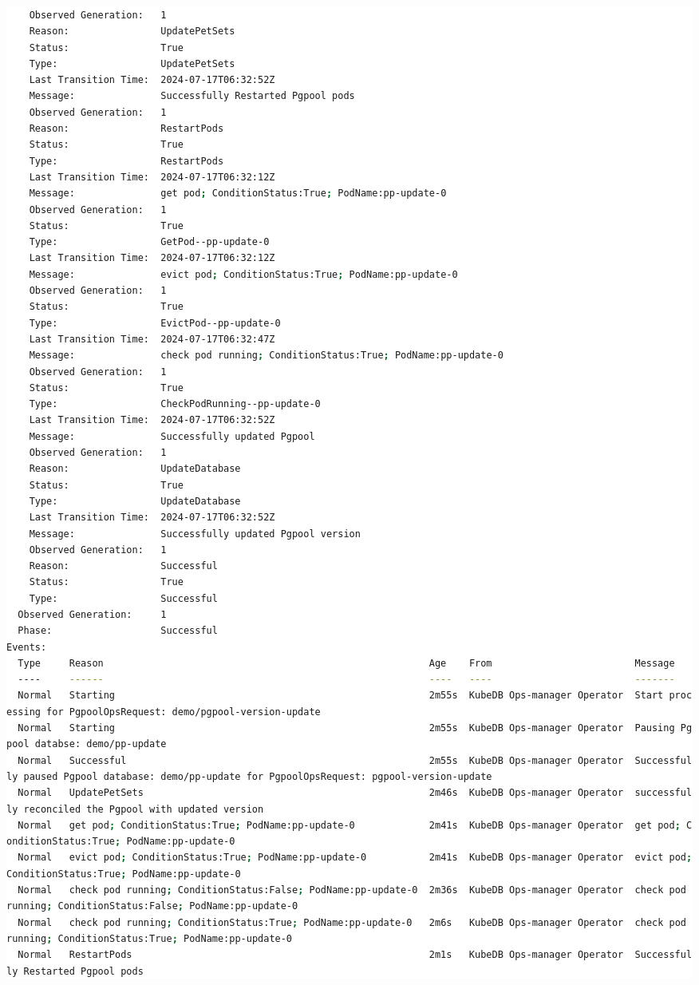 ```bash
    Observed Generation:   1
    Reason:                UpdatePetSets
    Status:                True
    Type:                  UpdatePetSets
    Last Transition Time:  2024-07-17T06:32:52Z
    Message:               Successfully Restarted Pgpool pods
    Observed Generation:   1
    Reason:                RestartPods
    Status:                True
    Type:                  RestartPods
    Last Transition Time:  2024-07-17T06:32:12Z
    Message:               get pod; ConditionStatus:True; PodName:pp-update-0
    Observed Generation:   1
    Status:                True
    Type:                  GetPod--pp-update-0
    Last Transition Time:  2024-07-17T06:32:12Z
    Message:               evict pod; ConditionStatus:True; PodName:pp-update-0
    Observed Generation:   1
    Status:                True
    Type:                  EvictPod--pp-update-0
    Last Transition Time:  2024-07-17T06:32:47Z
    Message:               check pod running; ConditionStatus:True; PodName:pp-update-0
    Observed Generation:   1
    Status:                True
    Type:                  CheckPodRunning--pp-update-0
    Last Transition Time:  2024-07-17T06:32:52Z
    Message:               Successfully updated Pgpool
    Observed Generation:   1
    Reason:                UpdateDatabase
    Status:                True
    Type:                  UpdateDatabase
    Last Transition Time:  2024-07-17T06:32:52Z
    Message:               Successfully updated Pgpool version
    Observed Generation:   1
    Reason:                Successful
    Status:                True
    Type:                  Successful
  Observed Generation:     1
  Phase:                   Successful
Events:
  Type     Reason                                                         Age    From                         Message
  ----     ------                                                         ----   ----                         -------
  Normal   Starting                                                       2m55s  KubeDB Ops-manager Operator  Start processing for PgpoolOpsRequest: demo/pgpool-version-update
  Normal   Starting                                                       2m55s  KubeDB Ops-manager Operator  Pausing Pgpool databse: demo/pp-update
  Normal   Successful                                                     2m55s  KubeDB Ops-manager Operator  Successfully paused Pgpool database: demo/pp-update for PgpoolOpsRequest: pgpool-version-update
  Normal   UpdatePetSets                                                  2m46s  KubeDB Ops-manager Operator  successfully reconciled the Pgpool with updated version
  Normal   get pod; ConditionStatus:True; PodName:pp-update-0             2m41s  KubeDB Ops-manager Operator  get pod; ConditionStatus:True; PodName:pp-update-0
  Normal   evict pod; ConditionStatus:True; PodName:pp-update-0           2m41s  KubeDB Ops-manager Operator  evict pod; ConditionStatus:True; PodName:pp-update-0
  Normal   check pod running; ConditionStatus:False; PodName:pp-update-0  2m36s  KubeDB Ops-manager Operator  check pod running; ConditionStatus:False; PodName:pp-update-0
  Normal   check pod running; ConditionStatus:True; PodName:pp-update-0   2m6s   KubeDB Ops-manager Operator  check pod running; ConditionStatus:True; PodName:pp-update-0
  Normal   RestartPods                                                    2m1s   KubeDB Ops-manager Operator  Successfully Restarted Pgpool pods
```